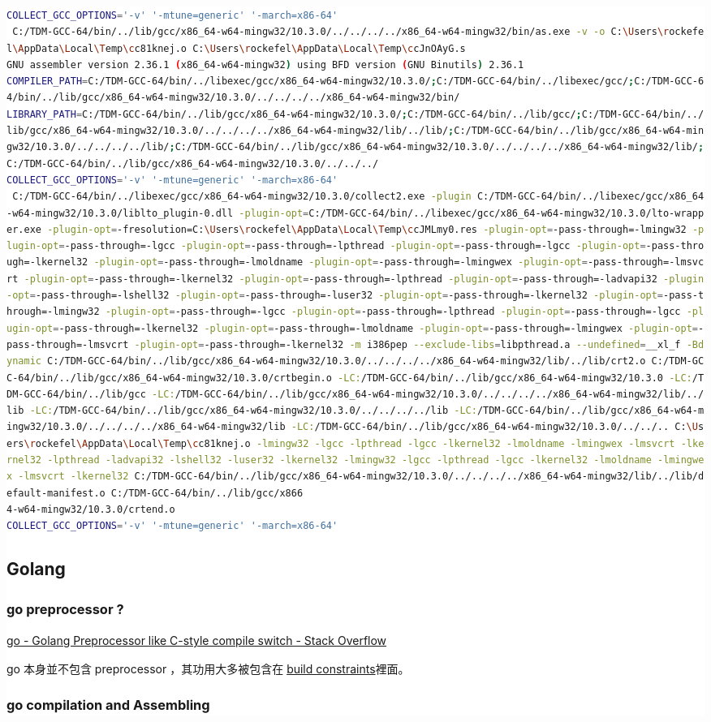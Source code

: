 ```bash
COLLECT_GCC_OPTIONS='-v' '-mtune=generic' '-march=x86-64'
 C:/TDM-GCC-64/bin/../lib/gcc/x86_64-w64-mingw32/10.3.0/../../../../x86_64-w64-mingw32/bin/as.exe -v -o C:\Users\rockefel\AppData\Local\Temp\cc81knej.o C:\Users\rockefel\AppData\Local\Temp\ccJnOAyG.s
GNU assembler version 2.36.1 (x86_64-w64-mingw32) using BFD version (GNU Binutils) 2.36.1
COMPILER_PATH=C:/TDM-GCC-64/bin/../libexec/gcc/x86_64-w64-mingw32/10.3.0/;C:/TDM-GCC-64/bin/../libexec/gcc/;C:/TDM-GCC-64/bin/../lib/gcc/x86_64-w64-mingw32/10.3.0/../../../../x86_64-w64-mingw32/bin/
LIBRARY_PATH=C:/TDM-GCC-64/bin/../lib/gcc/x86_64-w64-mingw32/10.3.0/;C:/TDM-GCC-64/bin/../lib/gcc/;C:/TDM-GCC-64/bin/../lib/gcc/x86_64-w64-mingw32/10.3.0/../../../../x86_64-w64-mingw32/lib/../lib/;C:/TDM-GCC-64/bin/../lib/gcc/x86_64-w64-mingw32/10.3.0/../../../../lib/;C:/TDM-GCC-64/bin/../lib/gcc/x86_64-w64-mingw32/10.3.0/../../../../x86_64-w64-mingw32/lib/;C:/TDM-GCC-64/bin/../lib/gcc/x86_64-w64-mingw32/10.3.0/../../../
COLLECT_GCC_OPTIONS='-v' '-mtune=generic' '-march=x86-64'
 C:/TDM-GCC-64/bin/../libexec/gcc/x86_64-w64-mingw32/10.3.0/collect2.exe -plugin C:/TDM-GCC-64/bin/../libexec/gcc/x86_64-w64-mingw32/10.3.0/liblto_plugin-0.dll -plugin-opt=C:/TDM-GCC-64/bin/../libexec/gcc/x86_64-w64-mingw32/10.3.0/lto-wrapper.exe -plugin-opt=-fresolution=C:\Users\rockefel\AppData\Local\Temp\ccJMLmy0.res -plugin-opt=-pass-through=-lmingw32 -plugin-opt=-pass-through=-lgcc -plugin-opt=-pass-through=-lpthread -plugin-opt=-pass-through=-lgcc -plugin-opt=-pass-through=-lkernel32 -plugin-opt=-pass-through=-lmoldname -plugin-opt=-pass-through=-lmingwex -plugin-opt=-pass-through=-lmsvcrt -plugin-opt=-pass-through=-lkernel32 -plugin-opt=-pass-through=-lpthread -plugin-opt=-pass-through=-ladvapi32 -plugin-opt=-pass-through=-lshell32 -plugin-opt=-pass-through=-luser32 -plugin-opt=-pass-through=-lkernel32 -plugin-opt=-pass-through=-lmingw32 -plugin-opt=-pass-through=-lgcc -plugin-opt=-pass-through=-lpthread -plugin-opt=-pass-through=-lgcc -plugin-opt=-pass-through=-lkernel32 -plugin-opt=-pass-through=-lmoldname -plugin-opt=-pass-through=-lmingwex -plugin-opt=-pass-through=-lmsvcrt -plugin-opt=-pass-through=-lkernel32 -m i386pep --exclude-libs=libpthread.a --undefined=__xl_f -Bdynamic C:/TDM-GCC-64/bin/../lib/gcc/x86_64-w64-mingw32/10.3.0/../../../../x86_64-w64-mingw32/lib/../lib/crt2.o C:/TDM-GCC-64/bin/../lib/gcc/x86_64-w64-mingw32/10.3.0/crtbegin.o -LC:/TDM-GCC-64/bin/../lib/gcc/x86_64-w64-mingw32/10.3.0 -LC:/TDM-GCC-64/bin/../lib/gcc -LC:/TDM-GCC-64/bin/../lib/gcc/x86_64-w64-mingw32/10.3.0/../../../../x86_64-w64-mingw32/lib/../lib -LC:/TDM-GCC-64/bin/../lib/gcc/x86_64-w64-mingw32/10.3.0/../../../../lib -LC:/TDM-GCC-64/bin/../lib/gcc/x86_64-w64-mingw32/10.3.0/../../../../x86_64-w64-mingw32/lib -LC:/TDM-GCC-64/bin/../lib/gcc/x86_64-w64-mingw32/10.3.0/../../.. C:\Users\rockefel\AppData\Local\Temp\cc81knej.o -lmingw32 -lgcc -lpthread -lgcc -lkernel32 -lmoldname -lmingwex -lmsvcrt -lkernel32 -lpthread -ladvapi32 -lshell32 -luser32 -lkernel32 -lmingw32 -lgcc -lpthread -lgcc -lkernel32 -lmoldname -lmingwex -lmsvcrt -lkernel32 C:/TDM-GCC-64/bin/../lib/gcc/x86_64-w64-mingw32/10.3.0/../../../../x86_64-w64-mingw32/lib/../lib/default-manifest.o C:/TDM-GCC-64/bin/../lib/gcc/x866 
4-w64-mingw32/10.3.0/crtend.o
COLLECT_GCC_OPTIONS='-v' '-mtune=generic' '-march=x86-64'
```

## Golang

### go preprocessor ?

[go - Golang Preprocessor like C-style compile switch - Stack Overflow](https://stackoverflow.com/questions/36703867/golang-preprocessor-like-c-style-compile-switch)

go 本身並不包含 preprocessor ，其功用大多被包含在 [build constraints](https://pkg.go.dev/cmd/go#hdr-Build_constraints)裡面。

### go compilation and Assembling
